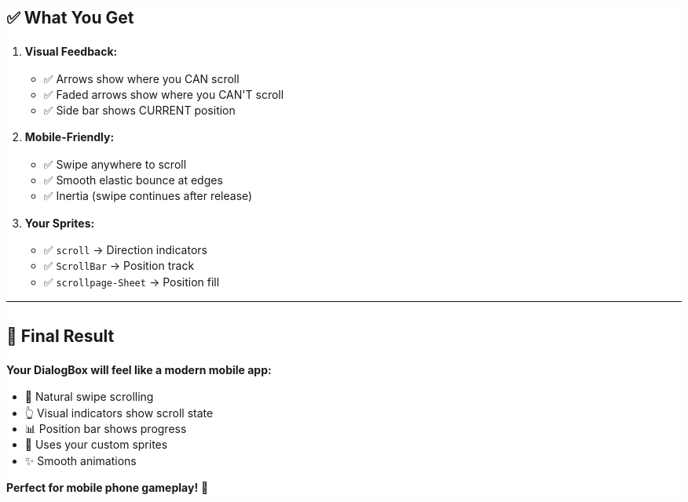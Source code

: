 ## ✅ What You Get

1. **Visual Feedback:**
   - ✅ Arrows show where you CAN scroll
   - ✅ Faded arrows show where you CAN'T scroll
   - ✅ Side bar shows CURRENT position

2. **Mobile-Friendly:**
   - ✅ Swipe anywhere to scroll
   - ✅ Smooth elastic bounce at edges
   - ✅ Inertia (swipe continues after release)

3. **Your Sprites:**
   - ✅ `scroll` → Direction indicators
   - ✅ `ScrollBar` → Position track
   - ✅ `scrollpage-Sheet` → Position fill

---

## 🚀 Final Result

**Your DialogBox will feel like a modern mobile app:**

- 📱 Natural swipe scrolling
- 👆 Visual indicators show scroll state
- 📊 Position bar shows progress
- 🎨 Uses your custom sprites
- ✨ Smooth animations

**Perfect for mobile phone gameplay!** 🎉

